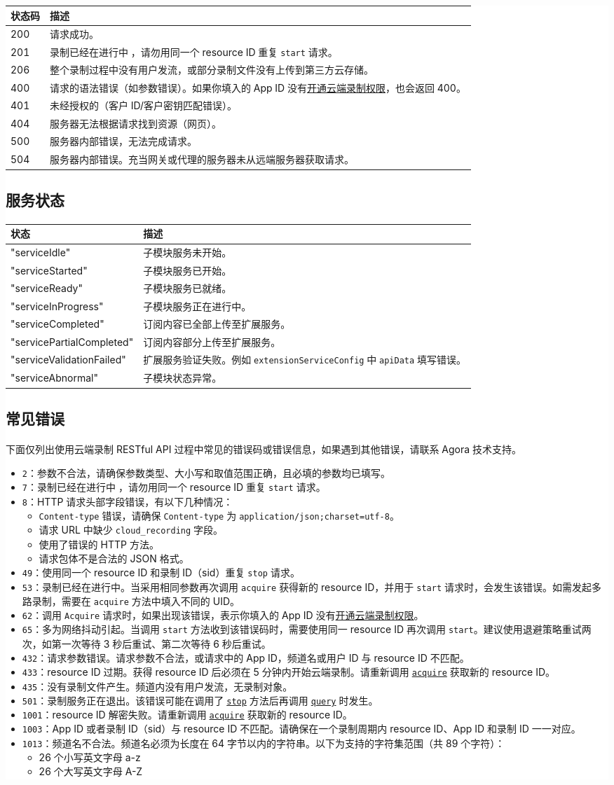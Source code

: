 | 状态码 | 描述                                                         |
| :----- | :----------------------------------------------------------- |
| 200    | 请求成功。                                                   |
| 201    | 录制已经在进行中 ，请勿用同一个 resource ID 重复 `start` 请求。 |
| 206    | 整个录制过程中没有用户发流，或部分录制文件没有上传到第三方云存储。 |
| 400    | 请求的语法错误（如参数错误）。如果你填入的 App ID 没有[开通云端录制权限](https://docs.agora.io/cn/cloud-recording/cloud_recording_rest?platform=All%20Platforms#%E5%BC%80%E9%80%9A%E4%BA%91%E7%AB%AF%E5%BD%95%E5%88%B6%E6%9C%8D%E5%8A%A1)，也会返回 400。 |
| 401    | 未经授权的（客户 ID/客户密钥匹配错误）。                     |
| 404    | 服务器无法根据请求找到资源（网页）。                         |
| 500    | 服务器内部错误，无法完成请求。                               |
| 504    | 服务器内部错误。充当网关或代理的服务器未从远端服务器获取请求。 |

## <a name="service_status"></a>服务状态

| 状态                      | 描述                                                         |
| :------------------------ | :----------------------------------------------------------- |
| "serviceIdle"             | 子模块服务未开始。                                           |
| "serviceStarted"          | 子模块服务已开始。                                           |
| "serviceReady"            | 子模块服务已就绪。                                           |
| "serviceInProgress"       | 子模块服务正在进行中。                                       |
| "serviceCompleted"        | 订阅内容已全部上传至扩展服务。                               |
| "servicePartialCompleted" | 订阅内容部分上传至扩展服务。                                 |
| "serviceValidationFailed" | 扩展服务验证失败。例如 `extensionServiceConfig` 中 `apiData` 填写错误。 |
| "serviceAbnormal"         | 子模块状态异常。                                             |

## 常见错误

下面仅列出使用云端录制 RESTful API 过程中常见的错误码或错误信息，如果遇到其他错误，请联系 Agora 技术支持。

- `2`：参数不合法，请确保参数类型、大小写和取值范围正确，且必填的参数均已填写。
- `7`：录制已经在进行中 ，请勿用同一个 resource ID 重复 `start` 请求。
- `8`：HTTP 请求头部字段错误，有以下几种情况：
  - `Content-type` 错误，请确保 `Content-type` 为 `application/json;charset=utf-8`。
  - 请求 URL 中缺少 `cloud_recording` 字段。
  - 使用了错误的 HTTP 方法。	
  - 请求包体不是合法的 JSON 格式。
- `49`：使用同一个 resource ID 和录制 ID（sid）重复 `stop` 请求。
- `53`：录制已经在进行中。当采用相同参数再次调用 `acquire` 获得新的 resource ID，并用于 `start` 请求时，会发生该错误。如需发起多路录制，需要在 `acquire` 方法中填入不同的 UID。
- `62`：调用 `Acquire` 请求时，如果出现该错误，表示你填入的 App ID 没有[开通云端录制权限](https://docs.agora.io/cn/cloud-recording/cloud_recording_rest?platform=All%20Platforms#%E5%BC%80%E9%80%9A%E4%BA%91%E7%AB%AF%E5%BD%95%E5%88%B6%E6%9C%8D%E5%8A%A1)。
- `65`：多为网络抖动引起。当调用 `start` 方法收到该错误码时，需要使用同一 resource ID 再次调用 `start`。建议使用退避策略重试两次，如第一次等待 3 秒后重试、第二次等待 6 秒后重试。
- `432`：请求参数错误。请求参数不合法，或请求中的 App ID，频道名或用户 ID 与 resource ID 不匹配。
- `433`：resource ID 过期。获得 resource ID 后必须在 5 分钟内开始云端录制。请重新调用 [`acquire`](#acquire) 获取新的 resource ID。
- `435`：没有录制文件产生。频道内没有用户发流，无录制对象。
- `501`：录制服务正在退出。该错误可能在调用了 [`stop`](#stop) 方法后再调用 [`query`](#query) 时发生。
- `1001`：resource ID 解密失败。请重新调用 [`acquire`](#acquire) 获取新的 resource ID。
- `1003`：App ID 或者录制 ID（sid）与 resource ID 不匹配。请确保在一个录制周期内 resource ID、App ID 和录制 ID 一一对应。
- `1013`：频道名不合法。频道名必须为长度在 64 字节以内的字符串。以下为支持的字符集范围（共 89 个字符）：
  - 26 个小写英文字母 a-z
  - 26 个大写英文字母 A-Z